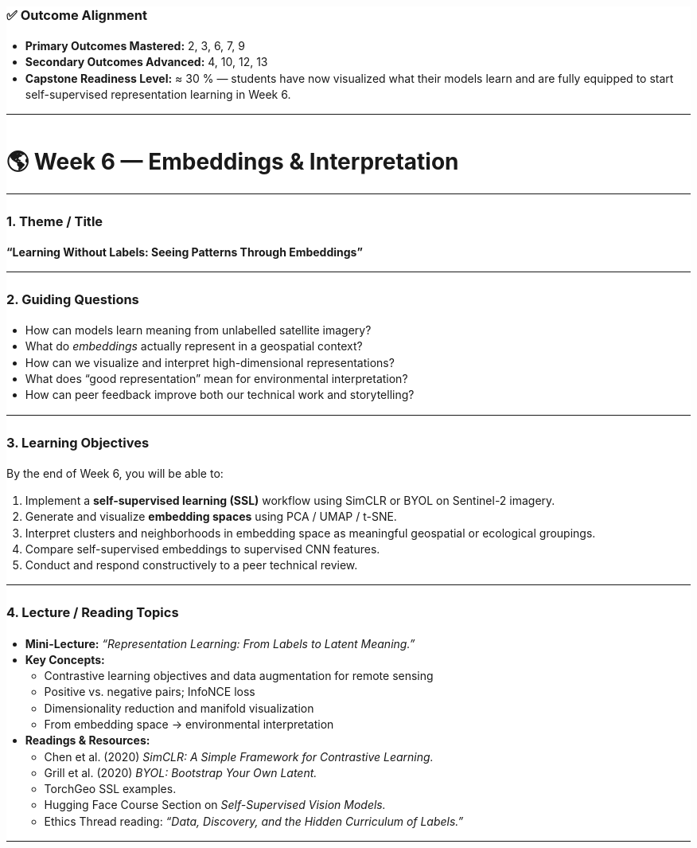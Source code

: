 
### **✅ Outcome Alignment**

- **Primary Outcomes Mastered:** 2, 3, 6, 7, 9
- **Secondary Outcomes Advanced:** 4, 10, 12, 13
- **Capstone Readiness Level:** ≈ 30 % — students have now visualized what their models learn and are fully equipped to start self-supervised representation learning in Week 6.

---

# **🌎 Week 6 — Embeddings & Interpretation**

---

### **1. Theme / Title**

**“Learning Without Labels: Seeing Patterns Through Embeddings”**

---

### **2. Guiding Questions**

- How can models learn meaning from unlabelled satellite imagery?
- What do *embeddings* actually represent in a geospatial context?
- How can we visualize and interpret high-dimensional representations?
- What does “good representation” mean for environmental interpretation?
- How can peer feedback improve both our technical work and storytelling?

---

### **3. Learning Objectives**

By the end of Week 6, you will be able to:

1. Implement a **self-supervised learning (SSL)** workflow using SimCLR or BYOL on Sentinel-2 imagery.
2. Generate and visualize **embedding spaces** using PCA / UMAP / t-SNE.
3. Interpret clusters and neighborhoods in embedding space as meaningful geospatial or ecological groupings.
4. Compare self-supervised embeddings to supervised CNN features.
5. Conduct and respond constructively to a peer technical review.

---

### **4. Lecture / Reading Topics**

- **Mini-Lecture:** *“Representation Learning: From Labels to Latent Meaning.”*
- **Key Concepts:**
    - Contrastive learning objectives and data augmentation for remote sensing
    - Positive vs. negative pairs; InfoNCE loss
    - Dimensionality reduction and manifold visualization
    - From embedding space → environmental interpretation
- **Readings & Resources:**
    - Chen et al. (2020) *SimCLR: A Simple Framework for Contrastive Learning.*
    - Grill et al. (2020) *BYOL: Bootstrap Your Own Latent.*
    - TorchGeo SSL examples.
    - Hugging Face Course Section on *Self-Supervised Vision Models.*
    - Ethics Thread reading: *“Data, Discovery, and the Hidden Curriculum of Labels.”*

---